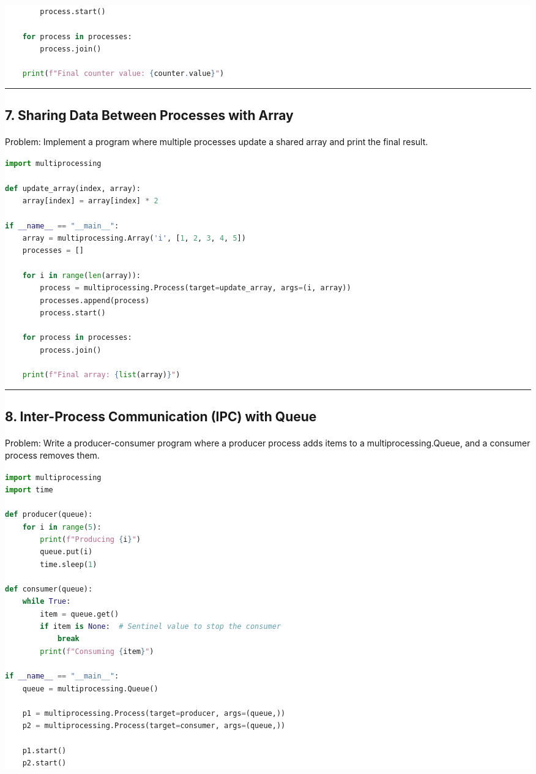 ```python
        process.start()

    for process in processes:
        process.join()

    print(f"Final counter value: {counter.value}")
```
---

## 7. Sharing Data Between Processes with Array
Problem: Implement a program where multiple processes update a shared array and print the final result.
```python
import multiprocessing

def update_array(index, array):
    array[index] = array[index] * 2

if __name__ == "__main__":
    array = multiprocessing.Array('i', [1, 2, 3, 4, 5])
    processes = []

    for i in range(len(array)):
        process = multiprocessing.Process(target=update_array, args=(i, array))
        processes.append(process)
        process.start()

    for process in processes:
        process.join()

    print(f"Final array: {list(array)}")
```
---

## 8. Inter-Process Communication (IPC) with Queue
Problem: Write a producer-consumer program where a producer process adds items to a multiprocessing.Queue, and a consumer process removes them.
```python
import multiprocessing
import time

def producer(queue):
    for i in range(5):
        print(f"Producing {i}")
        queue.put(i)
        time.sleep(1)

def consumer(queue):
    while True:
        item = queue.get()
        if item is None:  # Sentinel value to stop the consumer
            break
        print(f"Consuming {item}")

if __name__ == "__main__":
    queue = multiprocessing.Queue()

    p1 = multiprocessing.Process(target=producer, args=(queue,))
    p2 = multiprocessing.Process(target=consumer, args=(queue,))

    p1.start()
    p2.start()
```